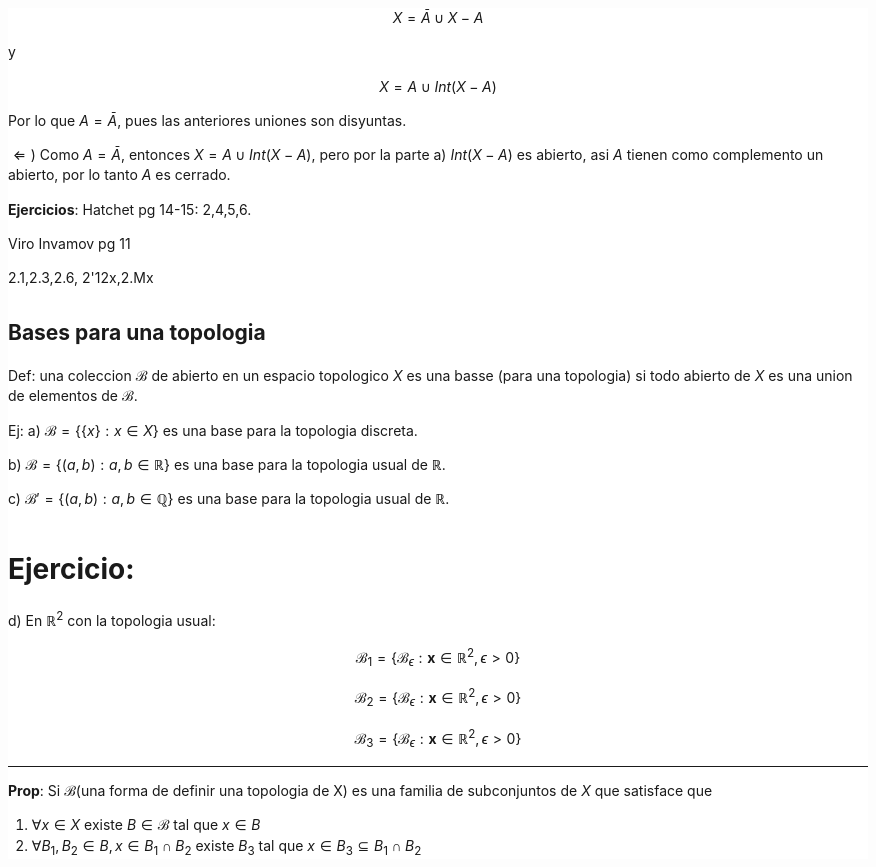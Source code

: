 $$
X= \bar A \cup X-A
$$

y

$$
X = A \cup Int(X-A)
$$

Por lo que $A = \bar A$, pues las anteriores uniones son disyuntas.

$\Leftarrow)$
Como $A = \bar A$, entonces $X = A \cup Int(X-A)$, pero por la parte a) $Int(X-A)$ es abierto, asi $A$ tienen como complemento un abierto, por lo tanto $A$ es cerrado.

**Ejercicios**: Hatchet pg 14-15: 2,4,5,6.

Viro Invamov pg 11

2.1,2.3,2.6, 2'12x,2.Mx

## Bases para una topologia

Def: una coleccion $\mathcal B$ de abierto en un espacio topologico $X$ es una basse (para una topologia) si todo abierto de $X$ es una union de elementos de $\mathcal B$.

Ej: 
a) $\mathcal B =\{\{x\}: x \in X\}$ es una base para la topologia discreta.

b) $\mathcal B = \{(a,b): a,b \in \mathbb R\}$ es una base para la topologia usual de $\mathbb R$.

c) $\mathcal B' = \{(a,b): a,b \in \mathbb Q\}$ es una base para la topologia usual de $\mathbb R$.

# Ejercicio:
d) En $\mathbb R^2$ con la topologia usual:
  
$$
\mathcal B_1 = \{\mathcal B_\epsilon : \mathbf x \in \mathbb R^2, \epsilon >0\}
$$

$$
\mathcal B_2 = \{\mathcal B_\epsilon : \mathbf x \in \mathbb R^2, \epsilon >0\}
$$

$$
\mathcal B_3 = \{\mathcal B_\epsilon : \mathbf x \in \mathbb R^2, \epsilon >0\}
$$


----

**Prop**: 
Si $\mathcal B$(una forma de definir una topologia de X) es una familia de subconjuntos de $X$ que satisface que 

1) $\forall x \in X$ existe $B \in \mathcal B$ tal que $x \in B$ 
2) $\forall B_1, B_2 \in B, x \in B_1 \cap B_2$ existe $B_3$ tal que $x \in B_3 \subseteq B_1 \cap B_2$
